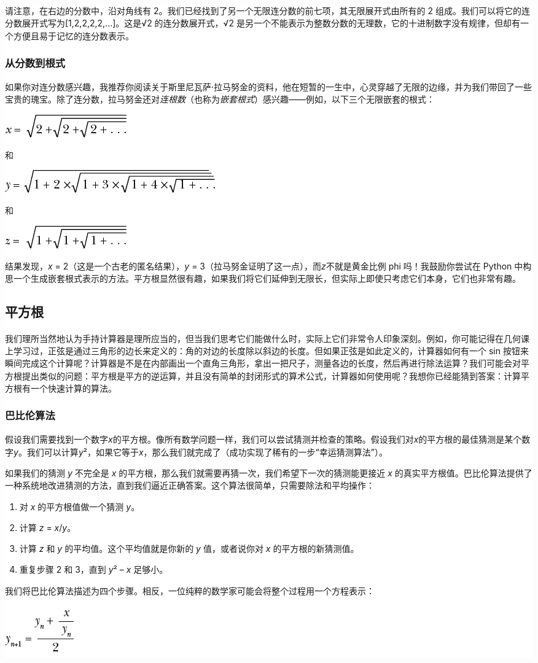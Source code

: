 请注意，在右边的分数中，沿对角线有 2。我们已经找到了另一个无限连分数的前七项，其无限展开式由所有的 2 组成。我们可以将它的连分数展开式写为[1,2,2,2,2,...]。这是√2 的连分数展开式，√2 是另一个不能表示为整数分数的无理数，它的十进制数字没有规律，但却有一个方便且易于记忆的连分数表示。

### 从分数到根式

如果你对连分数感兴趣，我推荐你阅读关于斯里尼瓦萨·拉马努金的资料，他在短暂的一生中，心灵穿越了无限的边缘，并为我们带回了一些宝贵的瑰宝。除了连分数，拉马努金还对*连根数*（也称为*嵌套根式*）感兴趣——例如，以下三个无限嵌套的根式：

![c05eq021](img/c05eq021.png)

和

![c05eq022](img/c05eq022.png)

和

![c05eq023](img/c05eq023.png)

结果发现，*x* = 2（这是一个古老的匿名结果），*y* = 3（拉马努金证明了这一点），而*z*不就是黄金比例 phi 吗！我鼓励你尝试在 Python 中构思一个生成嵌套根式表示的方法。平方根显然很有趣，如果我们将它们延伸到无限长，但实际上即使只考虑它们本身，它们也非常有趣。

## 平方根

我们理所当然地认为手持计算器是理所应当的，但当我们思考它们能做什么时，实际上它们非常令人印象深刻。例如，你可能记得在几何课上学习过，正弦是通过三角形的边长来定义的：角的对边的长度除以斜边的长度。但如果正弦是如此定义的，计算器如何有一个 sin 按钮来瞬间完成这个计算呢？计算器是不是在内部画出一个直角三角形，拿出一把尺子，测量各边的长度，然后再进行除法运算？我们可能会对平方根提出类似的问题：平方根是平方的逆运算，并且没有简单的封闭形式的算术公式，计算器如何使用呢？我想你已经能猜到答案：计算平方根有一个快速计算的算法。

### 巴比伦算法

假设我们需要找到一个数字*x*的平方根。像所有数学问题一样，我们可以尝试猜测并检查的策略。假设我们对*x*的平方根的最佳猜测是某个数字*y*。我们可以计算*y*²，如果它等于*x*，那么我们就完成了（成功实现了稀有的一步“幸运猜测算法”）。

如果我们的猜测 *y* 不完全是 *x* 的平方根，那么我们就需要再猜一次，我们希望下一次的猜测能更接近 *x* 的真实平方根值。巴比伦算法提供了一种系统地改进猜测的方法，直到我们逼近正确答案。这个算法很简单，只需要除法和平均操作：

1.  对 *x* 的平方根值做一个猜测 *y*。

1.  计算 *z* = *x*/*y*。

1.  计算 *z* 和 *y* 的平均值。这个平均值就是你新的 *y* 值，或者说你对 *x* 的平方根的新猜测值。

1.  重复步骤 2 和 3，直到 *y*² – *x* 足够小。

我们将巴比伦算法描述为四个步骤。相反，一位纯粹的数学家可能会将整个过程用一个方程表示：

![c05eq024](img/c05eq024.png)
